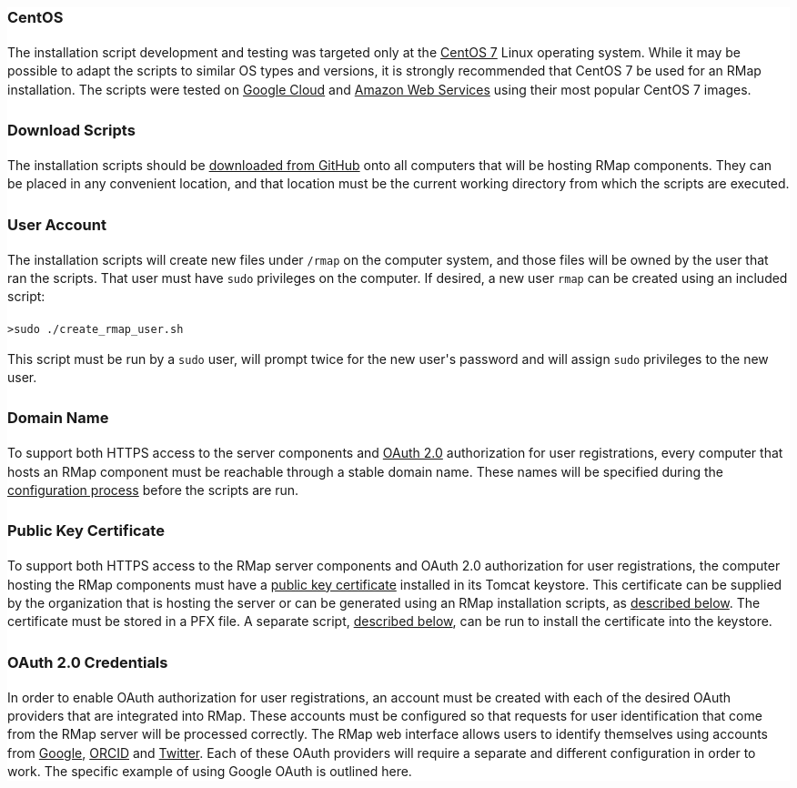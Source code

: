 ### CentOS

The installation script development and testing was targeted only at the [CentOS 7](https://www.centos.org/) Linux operating system. While it may be possible to adapt the scripts to similar OS types and versions, it is strongly recommended that CentOS 7 be used for an RMap installation. The scripts were tested on [Google Cloud](https://cloud.google.com/) and [Amazon Web Services](https://aws.amazon.com/) using their most popular CentOS 7 images.

### Download Scripts

The installation scripts should be [downloaded from GitHub](https://github.com/rmap-project/rmap-shell-installer) onto all computers that will be hosting RMap components. They can be placed in any convenient location, and that location must be the current working directory from which the scripts are executed.

### User Account

The installation scripts will create new files under `/rmap` on the computer system, and those files will be owned by the user that ran the scripts. That user must have `sudo` privileges on the computer. If desired, a new user `rmap` can be created using an included script:
```
>sudo ./create_rmap_user.sh
```
This script must be run by a `sudo` user, will prompt twice for the new user's password and will assign `sudo` privileges to the new user.

### Domain Name

To support both HTTPS access to the server components and [OAuth 2.0](https://oauth.net/2/) authorization for user registrations, every computer that hosts an RMap component must be reachable through a stable domain name. These names will be specified during the [configuration process](https://rmap-project.atlassian.net/wiki/spaces/RMAPPS/pages/67698689/Using+the+Installer+Scripts#UsingtheInstallerScripts-DomainNames) before the scripts are run.

### Public Key Certificate

To support both HTTPS access to the RMap server components and OAuth 2.0 authorization for user registrations, the computer hosting the RMap components must have a [public key certificate](https://en.wikipedia.org/wiki/Public_key_certificate) installed in its Tomcat keystore. This certificate can be supplied by the organization that is hosting the server or can be generated using an RMap installation scripts, as [described below](https://rmap-project.atlassian.net/wiki/spaces/RMAPPS/pages/67698689/Using+the+Installer+Scripts#UsingtheInstallerScripts-CreatingaCertificate). The certificate must be stored in a PFX file. A separate script, [described below](https://rmap-project.atlassian.net/wiki/spaces/RMAPPS/pages/67698689/Using+the+Installer+Scripts#UsingtheInstallerScripts-AddingaCertificatetotheKeystore), can be run to install the certificate into the keystore.

### OAuth 2.0 Credentials

In order to enable OAuth authorization for user registrations, an account must be created with each of the desired OAuth providers that are integrated into RMap. These accounts must be configured so that requests for user identification that come from the RMap server will be processed correctly. The RMap web interface allows users to identify themselves using accounts from [Google](https://developers.google.com/identity/protocols/OAuth2), [ORCID](https://members.orcid.org/api/oauth2) and [Twitter](https://dev.twitter.com/oauth). Each of these OAuth providers will require a separate and different configuration in order to work. The specific example of using Google OAuth is outlined here.
